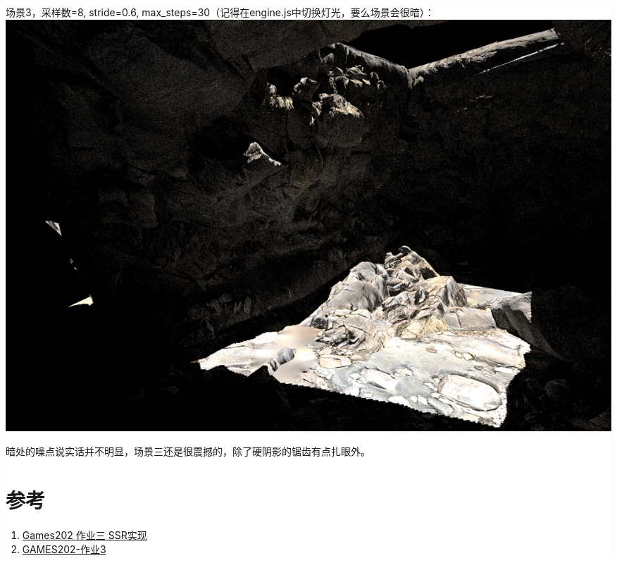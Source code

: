 
场景3，采样数=8, stride=0.6, max_steps=30（记得在engine.js中切换灯光，要么场景会很暗）：
![](https://raw.githubusercontent.com/dummyummy/dummyummy.github.io/refs/heads/source/external/games202-hw3-scene-3.png)

暗处的噪点说实话并不明显，场景三还是很震撼的，除了硬阴影的锯齿有点扎眼外。

# 参考
1. [Games202 作业三 SSR实现](https://remoooo.com/202hw3/)
2. [GAMES202-作业3](https://zhuanlan.zhihu.com/p/599842851)